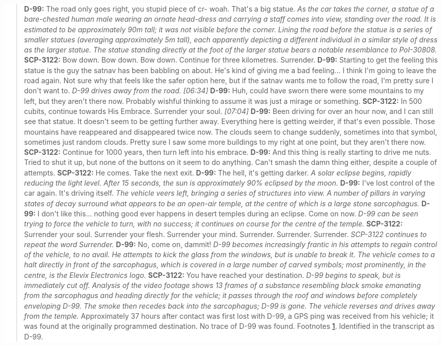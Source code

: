 > **D-99:** The road only goes right, you stupid piece of cr- woah. That's a big statue.
> _As the car takes the corner, a statue of a bare-chested human male wearing an ornate head-dress and carrying a staff comes into view, standing over the road. It is estimated to be approximately 90m tall; it was not visible before the corner. Lining the road before the statue is a series of smaller statues (averaging approximately 5m tall), each apparently depicting a different individual in a similar style of dress as the larger statue. The statue standing directly at the foot of the larger statue bears a notable resemblance to PoI-30808._
> **SCP-3122:** Bow down. Bow down. Bow down. Continue for three kilometres. Surrender.
> **D-99:** Starting to get the feeling this statue is the guy the satnav has been babbling on about. He's kind of giving me a bad feeling… I think I'm going to leave the road again. Not sure why that feels like the safer option here, but if the satnav wants me to follow the road, I'm pretty sure I don't want to.
> _D-99 drives away from the road._
> _[06:34]_
> **D-99:** Huh, could have sworn there were some mountains to my left, but they aren't there now. Probably wishful thinking to assume it was just a mirage or something.
> **SCP-3122:** In 500 cubits, continue towards His Embrace. Surrender your soul.
> _[07:04]_
> **D-99:** Been driving for over an hour now, and I can still see that statue. It doesn't seem to be getting further away. Everything here is getting weirder, if that's even possible. Those mountains have reappeared and disappeared twice now. The clouds seem to change suddenly, sometimes into that symbol, sometimes just random clouds. Pretty sure I saw some more buildings to my right at one point, but they aren't there now.
> **SCP-3122:** Continue for 1000 years, then turn left into his embrace.
> **D-99:** And this thing is really starting to drive me nuts. Tried to shut it up, but none of the buttons on it seem to do anything. Can't smash the damn thing either, despite a couple of attempts.
> **SCP-3122:** He comes. Take the next exit.
> **D-99:** The hell, it's getting darker.
> _A solar eclipse begins, rapidly reducing the light level. After 15 seconds, the sun is approximately 90% eclipsed by the moon._
> **D-99:** I've lost control of the car again. It's driving itself.
> _The vehicle veers left, bringing a series of structures into view. A number of pillars in varying states of decay surround what appears to be an open-air temple, at the centre of which is a large stone sarcophagus._
> **D-99:** I don't like this… nothing good ever happens in desert temples during an eclipse. Come on now.
> _D-99 can be seen trying to force the vehicle to turn, with no success; it continues on course for the centre of the temple._
> **SCP-3122:** Surrender your soul. Surrender your flesh. Surrender your mind. Surrender. Surrender. Surrender.
> _SCP-3122 continues to repeat the word Surrender._
> **D-99:** No, come on, dammit!
> _D-99 becomes increasingly frantic in his attempts to regain control of the vehicle, to no avail. He attempts to kick the glass from the windows, but is unable to break it. The vehicle comes to a halt directly in front of the sarcophagus, which is covered in a large number of carved symbols; most prominently, in the centre, is the Elevix Electronics logo._
> **SCP-3122:** You have reached your destination.
> _D-99 begins to speak, but is immediately cut off. Analysis of the video footage shows 13 frames of a substance resembling black smoke emanating from the sarcophagus and heading directly for the vehicle; it passes through the roof and windows before completely enveloping D-99. The smoke then recedes back into the sarcophagus; D-99 is gone. The vehicle reverses and drives away from the temple._
Approximately 37 hours after contact was first lost with D-99, a GPS ping was received from his vehicle; it was found at the originally programmed destination. No trace of D-99 was found.
Footnotes
[1](javascript:;). Identified in the transcript as D-99.
